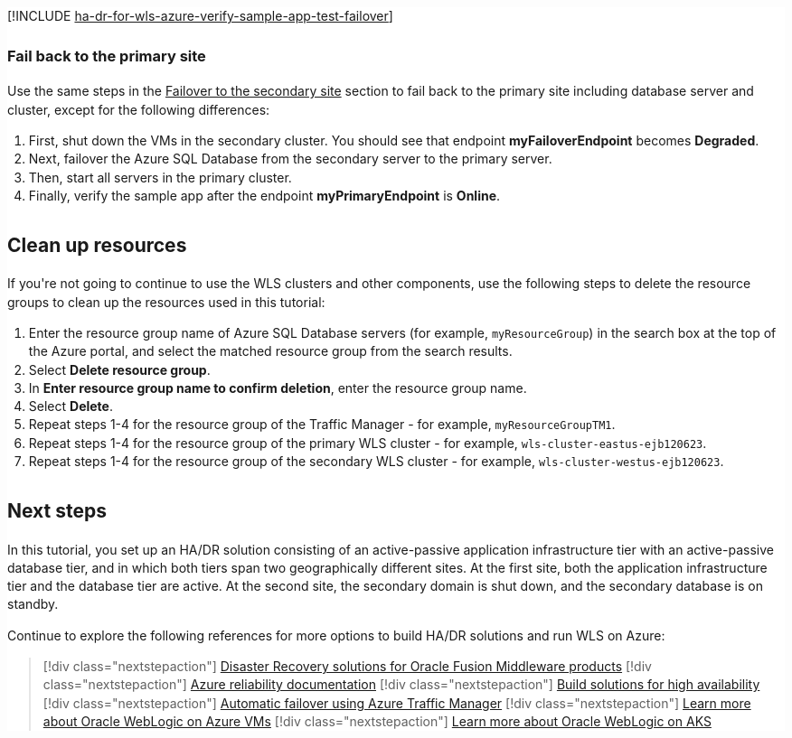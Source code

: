 [!INCLUDE [ha-dr-for-wls-azure-verify-sample-app-test-failover](includes/ha-dr-for-wls-azure-verify-sample-app-test-failover.md)]

### Fail back to the primary site

Use the same steps in the [Failover to the secondary site](#failover-to-the-secondary-site) section to fail back to the primary site including database server and cluster, except for the following differences:

1. First, shut down the VMs in the secondary cluster. You should see that endpoint **myFailoverEndpoint** becomes **Degraded**.
1. Next, failover the Azure SQL Database from the secondary server to the primary server.
1. Then, start all servers in the primary cluster.
1. Finally, verify the sample app after the endpoint **myPrimaryEndpoint** is **Online**.

## Clean up resources

If you're not going to continue to use the WLS clusters and other components, use the following steps to delete the resource groups to clean up the resources used in this tutorial:

1. Enter the resource group name of Azure SQL Database servers (for example, `myResourceGroup`) in the search box at the top of the Azure portal, and select the matched resource group from the search results.
1. Select **Delete resource group**.
1. In **Enter resource group name to confirm deletion**, enter the resource group name.
1. Select **Delete**.
1. Repeat steps 1-4 for the resource group of the Traffic Manager - for example, `myResourceGroupTM1`.
1. Repeat steps 1-4 for the resource group of the primary WLS cluster - for example, `wls-cluster-eastus-ejb120623`.
1. Repeat steps 1-4 for the resource group of the secondary WLS cluster - for example, `wls-cluster-westus-ejb120623`.

## Next steps

In this tutorial, you set up an HA/DR solution consisting of an active-passive application infrastructure tier with an active-passive database tier, and in which both tiers span two geographically different sites. At the first site, both the application infrastructure tier and the database tier are active. At the second site, the secondary domain is shut down, and the secondary database is on standby.

Continue to explore the following references for more options to build HA/DR solutions and run WLS on Azure:

> [!div class="nextstepaction"]
> [Disaster Recovery solutions for Oracle Fusion Middleware products](https://docs.oracle.com/en/middleware/fusion-middleware/12.2.1.4/asdrg/index.html#Oracle%C2%AE-Fusion-Middleware)
> [!div class="nextstepaction"]
> [Azure reliability documentation](/azure/reliability)
> [!div class="nextstepaction"]
> [Build solutions for high availability](/azure/architecture/high-availability/building-solutions-for-high-availability)
> [!div class="nextstepaction"]
> [Automatic failover using Azure Traffic Manager](/azure/networking/disaster-recovery-dns-traffic-manager#automatic-failover-using-azure-traffic-manager)
> [!div class="nextstepaction"]
> [Learn more about Oracle WebLogic on Azure VMs](/azure/virtual-machines/workloads/oracle/oracle-weblogic)
> [!div class="nextstepaction"]
> [Learn more about Oracle WebLogic on AKS](/azure/virtual-machines/workloads/oracle/weblogic-aks)
